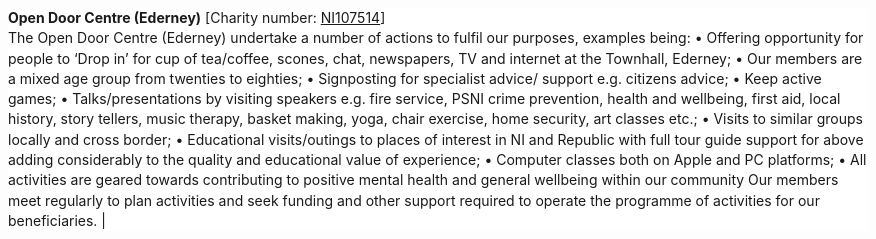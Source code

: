 <strong>Open Door Centre (Ederney)</strong> [Charity number: [NI107514](https://findthatcharity.uk/orgid/GB-NIC-107514)]<br>The Open Door Centre (Ederney) undertake a number of actions to fulfil our purposes, examples being: • Offering opportunity for people to ‘Drop in’ for cup of tea/coffee, scones, chat, newspapers, TV and internet at the Townhall, Ederney; • Our members are a mixed age group from twenties to eighties; • Signposting for specialist advice/ support e.g. citizens advice; • Keep active games; • Talks/presentations by visiting speakers e.g. fire service, PSNI crime prevention, health and wellbeing, first aid, local history, story tellers, music therapy, basket making, yoga, chair exercise, home security, art classes etc.; • Visits to similar groups locally and cross border; • Educational visits/outings to places of interest in NI and Republic with full tour guide support for above adding considerably to the quality and educational value of experience; • Computer classes both on Apple and PC platforms; • All activities are geared towards contributing to positive mental health and general wellbeing within our community Our members meet regularly to plan activities and seek funding and other support required to operate the programme of activities for our beneficiaries. | 
